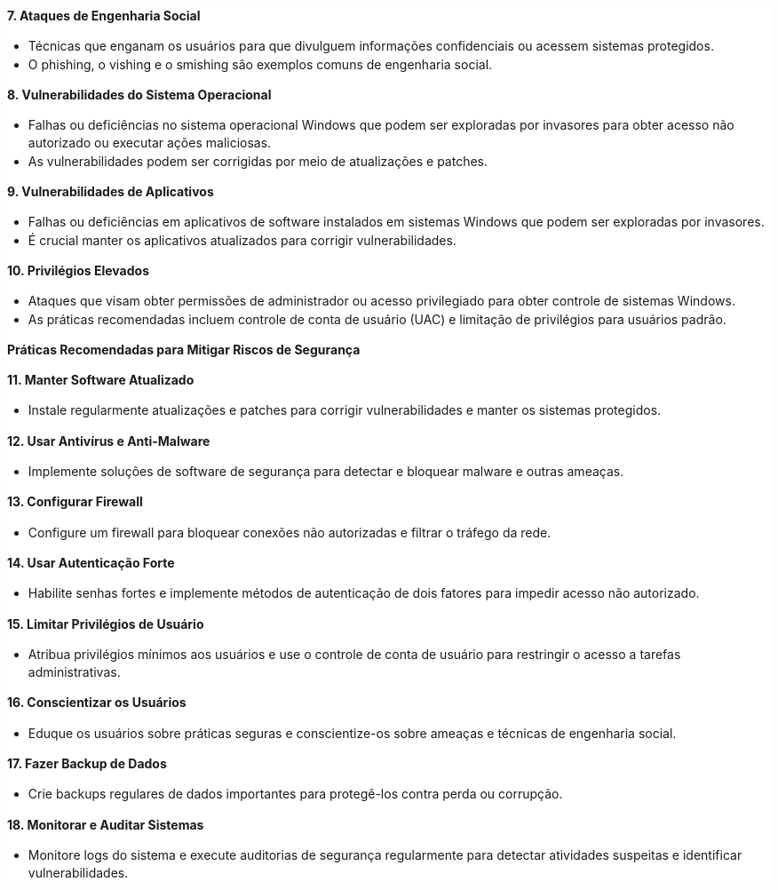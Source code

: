 **7. Ataques de Engenharia Social**

* Técnicas que enganam os usuários para que divulguem informações confidenciais ou acessem sistemas protegidos.
* O phishing, o vishing e o smishing são exemplos comuns de engenharia social.

**8. Vulnerabilidades do Sistema Operacional**

* Falhas ou deficiências no sistema operacional Windows que podem ser exploradas por invasores para obter acesso não autorizado ou executar ações maliciosas.
* As vulnerabilidades podem ser corrigidas por meio de atualizações e patches.

**9. Vulnerabilidades de Aplicativos**

* Falhas ou deficiências em aplicativos de software instalados em sistemas Windows que podem ser exploradas por invasores.
* É crucial manter os aplicativos atualizados para corrigir vulnerabilidades.

**10. Privilégios Elevados**

* Ataques que visam obter permissões de administrador ou acesso privilegiado para obter controle de sistemas Windows.
* As práticas recomendadas incluem controle de conta de usuário (UAC) e limitação de privilégios para usuários padrão.

**Práticas Recomendadas para Mitigar Riscos de Segurança**

**11. Manter Software Atualizado**

* Instale regularmente atualizações e patches para corrigir vulnerabilidades e manter os sistemas protegidos.

**12. Usar Antivírus e Anti-Malware**

* Implemente soluções de software de segurança para detectar e bloquear malware e outras ameaças.

**13. Configurar Firewall**

* Configure um firewall para bloquear conexões não autorizadas e filtrar o tráfego da rede.

**14. Usar Autenticação Forte**

* Habilite senhas fortes e implemente métodos de autenticação de dois fatores para impedir acesso não autorizado.

**15. Limitar Privilégios de Usuário**

* Atribua privilégios mínimos aos usuários e use o controle de conta de usuário para restringir o acesso a tarefas administrativas.

**16. Conscientizar os Usuários**

* Eduque os usuários sobre práticas seguras e conscientize-os sobre ameaças e técnicas de engenharia social.

**17. Fazer Backup de Dados**

* Crie backups regulares de dados importantes para protegê-los contra perda ou corrupção.

**18. Monitorar e Auditar Sistemas**

* Monitore logs do sistema e execute auditorias de segurança regularmente para detectar atividades suspeitas e identificar vulnerabilidades.
